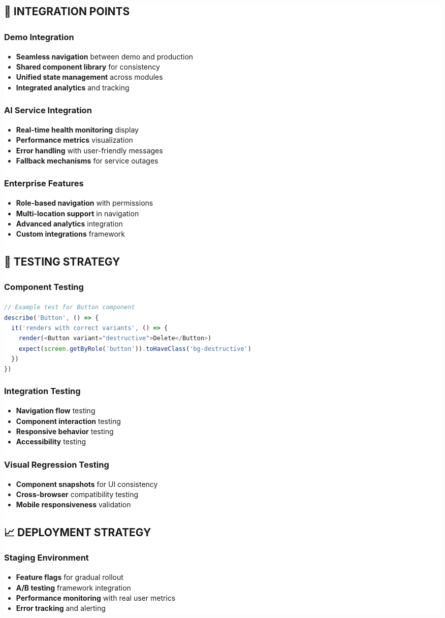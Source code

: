 ## 🔗 INTEGRATION POINTS

### **Demo Integration**
- **Seamless navigation** between demo and production
- **Shared component library** for consistency
- **Unified state management** across modules
- **Integrated analytics** and tracking

### **AI Service Integration**
- **Real-time health monitoring** display
- **Performance metrics** visualization
- **Error handling** with user-friendly messages
- **Fallback mechanisms** for service outages

### **Enterprise Features**
- **Role-based navigation** with permissions
- **Multi-location support** in navigation
- **Advanced analytics** integration
- **Custom integrations** framework

## 🧪 TESTING STRATEGY

### **Component Testing**
```typescript
// Example test for Button component
describe('Button', () => {
  it('renders with correct variants', () => {
    render(<Button variant="destructive">Delete</Button>)
    expect(screen.getByRole('button')).toHaveClass('bg-destructive')
  })
})
```

### **Integration Testing**
- **Navigation flow** testing
- **Component interaction** testing
- **Responsive behavior** testing
- **Accessibility** testing

### **Visual Regression Testing**
- **Component snapshots** for UI consistency
- **Cross-browser** compatibility testing
- **Mobile responsiveness** validation

## 📈 DEPLOYMENT STRATEGY

### **Staging Environment**
- **Feature flags** for gradual rollout
- **A/B testing** framework integration
- **Performance monitoring** with real user metrics
- **Error tracking** and alerting
